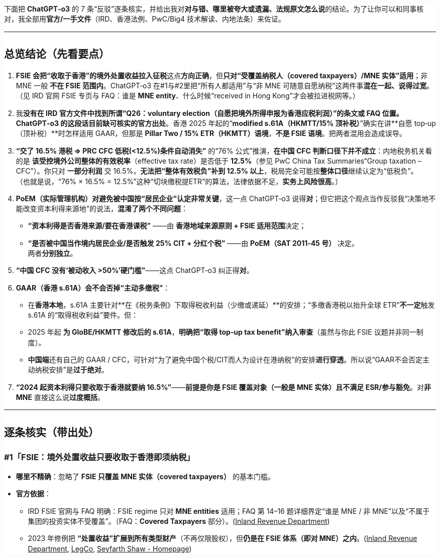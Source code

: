 下面把 **ChatGPT‑o3** 的 7 条“反驳”逐条核实，并给出我对**对与错、哪里被夸大或遗漏、法规原文怎么说**的结论。为了让你可以和同事核对，我全部用**官方/一手文件**（IRD、香港法例、PwC/Big4 技术解读、内地法条）来佐证。

---

## 总览结论（先看要点）

1. **FSIE 会把“收取于香港”的境外处置收益拉入征税**这点**方向正确**，但**只对“受覆盖纳税人（covered taxpayers）/MNE 实体”适用**；非 MNE 一般 **不在 FSIE 范围内**。ChatGPT‑o3 在#1与#2里把“所有人都适用”与“非 MNE 可随意自愿纳税”这两件事**混在一起、说得过宽**。  
    （见 IRD 官网 FSIE 专页与 FAQ：谁是 **MNE entity**、什么时候“received in Hong Kong”才会被拉进税网等。）
    
2. 我**没有在 IRD 官方文件中找到所谓“Q26：voluntary election（自愿把境外所得申报为香港应税利润）”**的条文或 FAQ 位置。ChatGPT‑o3 的这段话目前**缺可核实的官方出处**。香港 2025 年起的“**modified s.61A（HKMTT/15% 顶补税）**”确实在讲**自愿 top‑up（顶补税）**时怎样适用 GAAR，但那是 **Pillar Two / 15% ETR（HKMTT）语境**，**不是 FSIE 语境**。把两者混用会造成误导。
    
3. **“交了 16.5% 港税 ⇒ PRC CFC 低税(<12.5%)条件自动消失”** 的“76% 公式”推演，**在中国 CFC 判断口径下并不成立**：内地税务机关看的是 **该受控境外公司整体的有效税率**（effective tax rate）是否低于 **12.5%**（参见 PwC China Tax Summaries“Group taxation – CFC”）。你只对 **一部分利润** 交 16.5%，**无法把“整体有效税负”补到 12.5% 以上**，税局完全可能按**整体口径**继续认定为“低税负”。  
    （也就是说，“76% × 16.5% = 12.5%”这种“切块缴税提ETR”的算法，法律依据不足，**实务上风险很高**。）
    
4. **PoEM（实际管理机构）对避免被中国按“居民企业”认定非常关键**，这一点 ChatGPT‑o3 说得**对**；但它把这个观点当作反驳我“决策地不能改变资本利得来源地”的说法，**混淆了两个不同问题**：
    
    - **“资本利得是否香港来源/要在香港课税”** ——由 **香港地域来源原则 + FSIE 适用范围**决定；
        
    - **“是否被中国当作境内居民企业/是否触发 25% CIT + 分红个税”** ——由 **PoEM（SAT 2011‑45 号）** 决定。  
        两者**分别独立**。
        
5. **“中国 CFC 没有‘被动收入 >50%’硬门槛”**——这点 ChatGPT‑o3 纠正得**对**。
    
6. **GAAR（香港 s.61A）会不会否掉“主动多缴税”**：
    
    - 在**香港本地**，s.61A 主要针对**在《税务条例》下取得税收利益（少缴或递延）**的安排；“多缴香港税以抬升全球 ETR”**不一定**触发 s.61A 的“取得税收利益”要件。但：
        
    - 2025 年起 **为 GloBE/HKMTT 修改后的 s.61A**，**明确把“取得 top‑up tax benefit”纳入审查**（虽然与你此 FSIE 议题并非同一制度）。
        
    - **中国端**还有自己的 GAAR / CFC，可针对“为了避免中国个税/CIT而人为设计在港纳税”的安排**进行穿透**。所以说“GAAR不会否定主动纳税安排”是**过于绝对**。
        
7. **“2024 起资本利得只要收取于香港就要纳 16.5%”**——**前提是你是 FSIE 覆盖对象（一般是 MNE 实体）且不满足 ESR/参与豁免**。对**非 MNE** 直接这么说**过度概括**。
    

---

## 逐条核实（带出处）

### #1「FSIE：境外处置收益只要收取于香港即须纳税」

- **哪里不精确**：忽略了 **FSIE 只覆盖 MNE 实体（covered taxpayers）** 的基本门槛。
    
- **官方依据**：
    
    - IRD FSIE 官网与 FAQ 明确：FSIE regime 只对 **MNE entities** 适用；FAQ 第 14–16 题详细界定“谁是 MNE / 非 MNE”以及“不属于集团的投资实体不受覆盖”。（FAQ：**Covered Taxpayers** 部分）。([Inland Revenue Department](https://www.ird.gov.hk/eng/faq/fsie.htm "FAQ on FSIE Regime - Frequently Asked Questions"))
        
    - 2023 年修例把 **“处置收益”扩展到所有类型财产**（不再仅限股权），但**仍是在 FSIE 体系（即对 MNE）之内**。([Inland Revenue Department](https://www.ird.gov.hk/eng/tax/bus_fsie.htm?utm_source=chatgpt.com "Foreign-sourced Income Exemption - IRD"), [LegCo](https://www.legco.gov.hk/yr2023/english/brief/tsybr21838001410c_20231011-e.pdf?utm_source=chatgpt.com "[PDF] LEGISLATIVE COUNCIL BRIEF INLAND REVENUE (AMENDMENT ..."), [Seyfarth Shaw - Homepage](https://www.seyfarth.com/news-insights/hong-kongs-foreign-sourced-income-exemption-regime-fsie-refined.html?utm_source=chatgpt.com "Hong Kong's Foreign-Sourced Income Exemption Regime (FSIE ..."))
        
